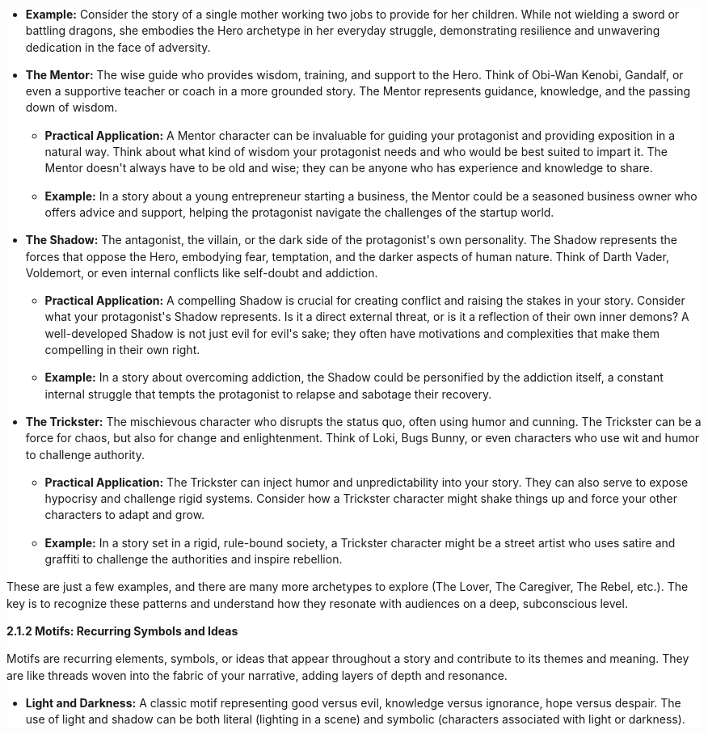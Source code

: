   - **Example:** Consider the story of a single mother working two jobs to provide for her children. While not wielding a sword or battling dragons, she embodies the Hero archetype in her everyday struggle, demonstrating resilience and unwavering dedication in the face of adversity.

- **The Mentor:** The wise guide who provides wisdom, training, and support to the Hero. Think of Obi-Wan Kenobi, Gandalf, or even a supportive teacher or coach in a more grounded story. The Mentor represents guidance, knowledge, and the passing down of wisdom.

  - **Practical Application:** A Mentor character can be invaluable for guiding your protagonist and providing exposition in a natural way. Think about what kind of wisdom your protagonist needs and who would be best suited to impart it. The Mentor doesn't always have to be old and wise; they can be anyone who has experience and knowledge to share.

  - **Example:** In a story about a young entrepreneur starting a business, the Mentor could be a seasoned business owner who offers advice and support, helping the protagonist navigate the challenges of the startup world.

- **The Shadow:** The antagonist, the villain, or the dark side of the protagonist's own personality. The Shadow represents the forces that oppose the Hero, embodying fear, temptation, and the darker aspects of human nature. Think of Darth Vader, Voldemort, or even internal conflicts like self-doubt and addiction.

  - **Practical Application:** A compelling Shadow is crucial for creating conflict and raising the stakes in your story. Consider what your protagonist's Shadow represents. Is it a direct external threat, or is it a reflection of their own inner demons? A well-developed Shadow is not just evil for evil's sake; they often have motivations and complexities that make them compelling in their own right.

  - **Example:** In a story about overcoming addiction, the Shadow could be personified by the addiction itself, a constant internal struggle that tempts the protagonist to relapse and sabotage their recovery.

- **The Trickster:** The mischievous character who disrupts the status quo, often using humor and cunning. The Trickster can be a force for chaos, but also for change and enlightenment. Think of Loki, Bugs Bunny, or even characters who use wit and humor to challenge authority.

  - **Practical Application:** The Trickster can inject humor and unpredictability into your story. They can also serve to expose hypocrisy and challenge rigid systems. Consider how a Trickster character might shake things up and force your other characters to adapt and grow.

  - **Example:** In a story set in a rigid, rule-bound society, a Trickster character might be a street artist who uses satire and graffiti to challenge the authorities and inspire rebellion.

These are just a few examples, and there are many more archetypes to explore (The Lover, The Caregiver, The Rebel, etc.). The key is to recognize these patterns and understand how they resonate with audiences on a deep, subconscious level.

**2.1.2 Motifs: Recurring Symbols and Ideas**

Motifs are recurring elements, symbols, or ideas that appear throughout a story and contribute to its themes and meaning. They are like threads woven into the fabric of your narrative, adding layers of depth and resonance.

- **Light and Darkness:** A classic motif representing good versus evil, knowledge versus ignorance, hope versus despair. The use of light and shadow can be both literal (lighting in a scene) and symbolic (characters associated with light or darkness).
